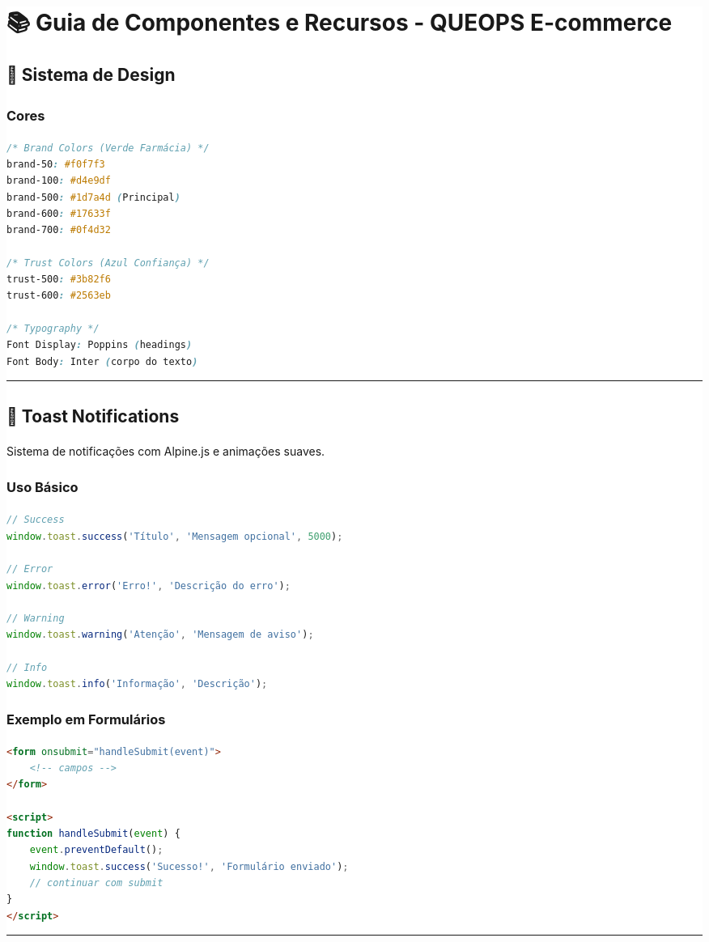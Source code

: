 # 📚 Guia de Componentes e Recursos - QUEOPS E-commerce

## 🎨 Sistema de Design

### Cores
```css
/* Brand Colors (Verde Farmácia) */
brand-50: #f0f7f3
brand-100: #d4e9df
brand-500: #1d7a4d (Principal)
brand-600: #17633f
brand-700: #0f4d32

/* Trust Colors (Azul Confiança) */
trust-500: #3b82f6
trust-600: #2563eb

/* Typography */
Font Display: Poppins (headings)
Font Body: Inter (corpo do texto)
```

---

## 🔔 Toast Notifications

Sistema de notificações com Alpine.js e animações suaves.

### Uso Básico

```javascript
// Success
window.toast.success('Título', 'Mensagem opcional', 5000);

// Error
window.toast.error('Erro!', 'Descrição do erro');

// Warning
window.toast.warning('Atenção', 'Mensagem de aviso');

// Info
window.toast.info('Informação', 'Descrição');
```

### Exemplo em Formulários

```html
<form onsubmit="handleSubmit(event)">
    <!-- campos -->
</form>

<script>
function handleSubmit(event) {
    event.preventDefault();
    window.toast.success('Sucesso!', 'Formulário enviado');
    // continuar com submit
}
</script>
```

---